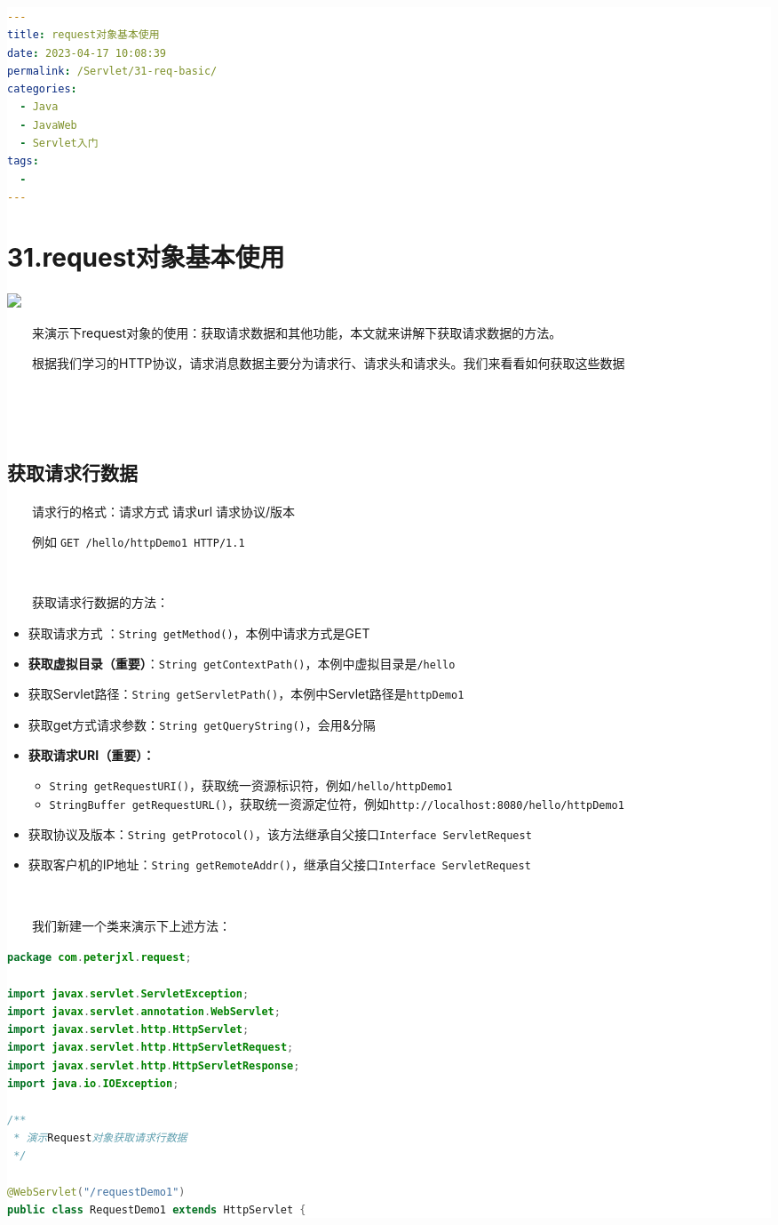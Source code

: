 ```yaml
---
title: request对象基本使用
date: 2023-04-17 10:08:39
permalink: /Servlet/31-req-basic/
categories:
  - Java
  - JavaWeb
  - Servlet入门
tags:
  - 
---
```


# 31.request对象基本使用

![](https://image.peterjxl.com/blog/270.JPG)


　　来演示下request对象的使用：获取请求数据和其他功能，本文就来讲解下获取请求数据的方法。

　　根据我们学习的HTTP协议，请求消息数据主要分为请求行、请求头和请求头。我们来看看如何获取这些数据

　　‍

　　‍

## 获取请求行数据

　　请求行的格式：请求方式  请求url  请求协议/版本

　　例如  `GET /hello/httpDemo1 HTTP/1.1`​

　　‍

　　获取请求行数据的方法：

* 获取请求方式  ：`String getMethod()`​，本例中请求方式是GET
* **获取虚拟目录（重要）**：`String getContextPath()`​，本例中虚拟目录是`/hello`​
* 获取Servlet路径：`String getServletPath()`​，本例中Servlet路径是`httpDemo1`​
* 获取get方式请求参数：`String getQueryString()`​，会用&分隔
* **获取请求URI（重要）：**

  * ​`String getRequestURI()`​，获取统一资源标识符，例如`/hello/httpDemo1`​
  * ​`StringBuffer getRequestURL()`​，获取统一资源定位符，例如`http://localhost:8080/hello/httpDemo1`​
* 获取协议及版本：`String getProtocol()`​，该方法继承自父接口`Interface ServletRequest`​
* 获取客户机的IP地址：`String getRemoteAddr()`​，继承自父接口`Interface ServletRequest`​

　　‍

　　我们新建一个类来演示下上述方法：

```java
package com.peterjxl.request;

import javax.servlet.ServletException;
import javax.servlet.annotation.WebServlet;
import javax.servlet.http.HttpServlet;
import javax.servlet.http.HttpServletRequest;
import javax.servlet.http.HttpServletResponse;
import java.io.IOException;

/**
 * 演示Request对象获取请求行数据
 */

@WebServlet("/requestDemo1")
public class RequestDemo1 extends HttpServlet {
```